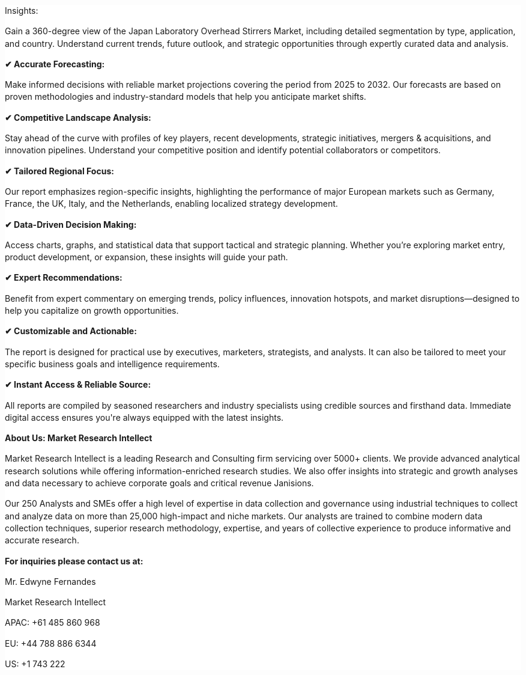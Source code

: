 Insights:</strong></p><p>Gain a 360-degree view of the Japan Laboratory Overhead Stirrers Market, including detailed segmentation by type, application, and country. Understand current trends, future outlook, and strategic opportunities through expertly curated data and analysis.</p><p><strong>✔ Accurate Forecasting:</strong></p><p>Make informed decisions with reliable market projections covering the period from 2025 to 2032. Our forecasts are based on proven methodologies and industry-standard models that help you anticipate market shifts.</p><p><strong>✔ Competitive Landscape Analysis:</strong></p><p>Stay ahead of the curve with profiles of key players, recent developments, strategic initiatives, mergers &amp; acquisitions, and innovation pipelines. Understand your competitive position and identify potential collaborators or competitors.</p><p><strong>✔ Tailored Regional Focus:</strong></p><p>Our report emphasizes region-specific insights, highlighting the performance of major European markets such as Germany, France, the UK, Italy, and the Netherlands, enabling localized strategy development.</p><p><strong>✔ Data-Driven Decision Making:</strong></p><p>Access charts, graphs, and statistical data that support tactical and strategic planning. Whether you&rsquo;re exploring market entry, product development, or expansion, these insights will guide your path.</p><p><strong>✔ Expert Recommendations:</strong></p><p>Benefit from expert commentary on emerging trends, policy influences, innovation hotspots, and market disruptions&mdash;designed to help you capitalize on growth opportunities.</p><p><strong>✔ Customizable and Actionable:</strong></p><p>The report is designed for practical use by executives, marketers, strategists, and analysts. It can also be tailored to meet your specific business goals and intelligence requirements.</p><p><strong>✔ Instant Access &amp; Reliable Source:</strong></p><p>All reports are compiled by seasoned researchers and industry specialists using credible sources and firsthand data. Immediate digital access ensures you're always equipped with the latest insights.</p><p><strong><span class="font-[700]">About Us: Market Research Intellect</span></strong></p><p><span class="">Market Research Intellect is a leading Research and Consulting firm servicing over 5000+ clients. We provide advanced analytical research solutions while offering information-enriched research studies.&nbsp;</span>We also offer insights into strategic and growth analyses and data necessary to achieve corporate goals and critical revenue Janisions.</p><p><span class="">Our 250 Analysts and SMEs offer a high level of expertise in data collection and governance using industrial techniques to collect and analyze data on more than 25,000 high-impact and niche markets. Our analysts are trained to combine modern data collection techniques, superior research methodology, expertise, and years of collective experience to produce informative and accurate research.</span></p><p><strong>For inquiries please contact us at:</strong></p><p>Mr. Edwyne Fernandes</p><p>Market Research Intellect</p><p>APAC: +61 485 860 968</p><p>EU: +44 788 886 6344</p><p>US: +1 743 222